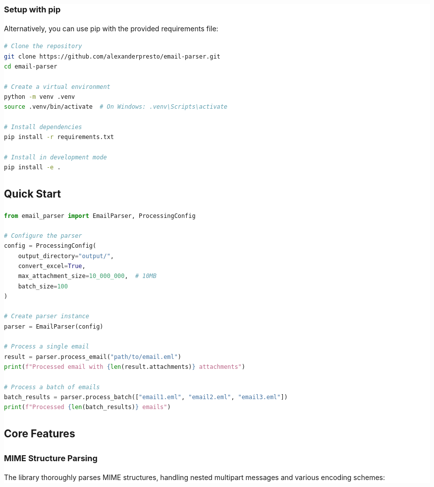 ### Setup with pip

Alternatively, you can use pip with the provided requirements file:

```bash
# Clone the repository
git clone https://github.com/alexanderpresto/email-parser.git
cd email-parser

# Create a virtual environment
python -m venv .venv
source .venv/bin/activate  # On Windows: .venv\Scripts\activate

# Install dependencies
pip install -r requirements.txt

# Install in development mode
pip install -e .
```

## Quick Start

```python
from email_parser import EmailParser, ProcessingConfig

# Configure the parser
config = ProcessingConfig(
    output_directory="output/",
    convert_excel=True,
    max_attachment_size=10_000_000,  # 10MB
    batch_size=100
)

# Create parser instance
parser = EmailParser(config)

# Process a single email
result = parser.process_email("path/to/email.eml")
print(f"Processed email with {len(result.attachments)} attachments")

# Process a batch of emails
batch_results = parser.process_batch(["email1.eml", "email2.eml", "email3.eml"])
print(f"Processed {len(batch_results)} emails")
```

## Core Features

### MIME Structure Parsing

The library thoroughly parses MIME structures, handling nested multipart messages and various encoding schemes:
